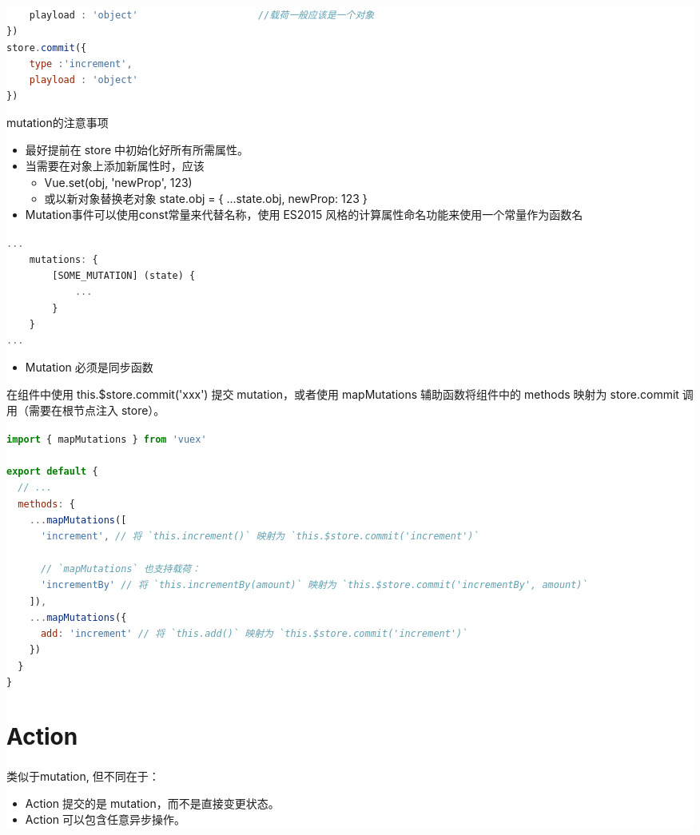 ```js
    playload : 'object'                     //载荷一般应该是一个对象
})
store.commit({                              
    type :'increment',
    playload : 'object'
})
```

mutation的注意事项
-   最好提前在 store 中初始化好所有所需属性。
-   当需要在对象上添加新属性时，应该
    -   Vue.set(obj, 'newProp', 123)
    -   或以新对象替换老对象  state.obj = { ...state.obj, newProp: 123 }
-   Mutation事件可以使用const常量来代替名称，使用 ES2015 风格的计算属性命名功能来使用一个常量作为函数名
```js
...
    mutations: {
        [SOME_MUTATION] (state) {
            ...
        }
    }
...
```
-   Mutation 必须是同步函数


在组件中使用 this.$store.commit('xxx') 提交 mutation，或者使用 mapMutations 辅助函数将组件中的 methods 映射为 store.commit 调用（需要在根节点注入 store）。
```js
import { mapMutations } from 'vuex'

export default {
  // ...
  methods: {
    ...mapMutations([
      'increment', // 将 `this.increment()` 映射为 `this.$store.commit('increment')`

      // `mapMutations` 也支持载荷：
      'incrementBy' // 将 `this.incrementBy(amount)` 映射为 `this.$store.commit('incrementBy', amount)`
    ]),
    ...mapMutations({
      add: 'increment' // 将 `this.add()` 映射为 `this.$store.commit('increment')`
    })
  }
}
```

# Action
类似于mutation, 但不同在于：
-   Action 提交的是 mutation，而不是直接变更状态。
-   Action 可以包含任意异步操作。

